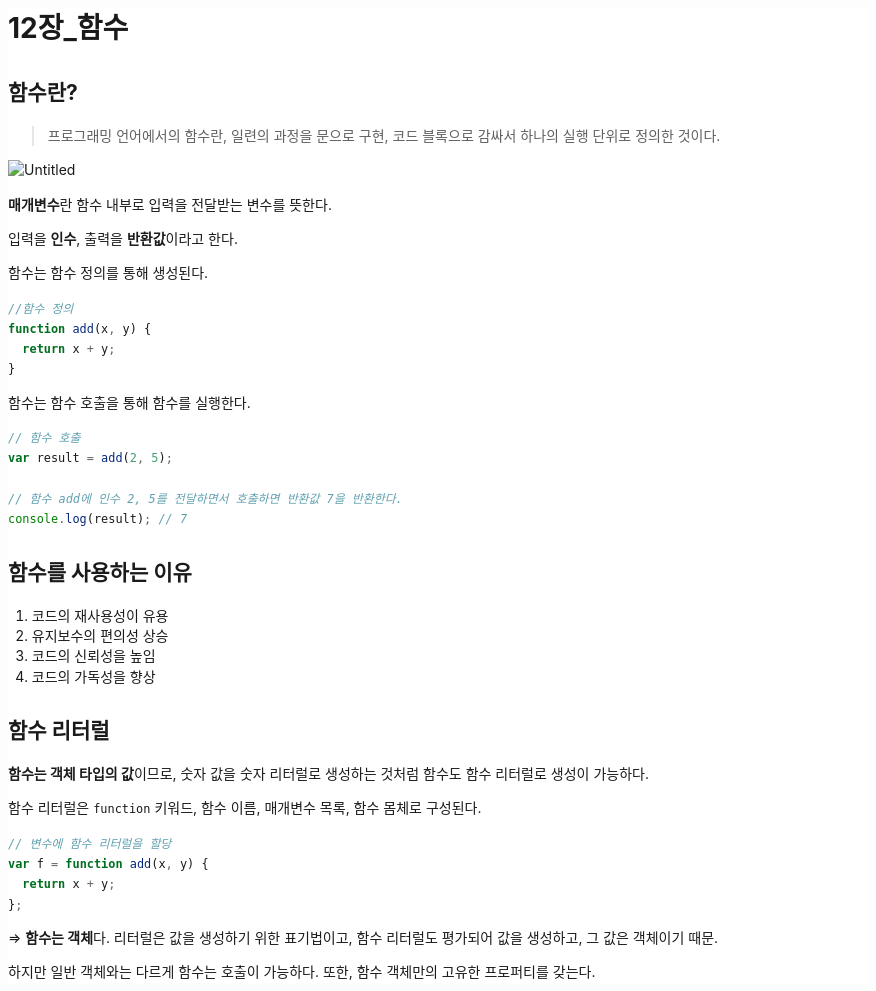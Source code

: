 # 12장\_함수

## 함수란?

> 프로그래밍 언어에서의 함수란, 일련의 과정을 문으로 구현, 코드 블록으로 감싸서 하나의 실행 단위로 정의한 것이다.

![Untitled](https://github.com/dudwns0213/study-javascript-deep-dive/assets/101815958/a825dc8b-bd5c-401d-9ae5-81ef89e127ff)

**매개변수**란 함수 내부로 입력을 전달받는 변수를 뜻한다.

입력을 **인수**, 출력을 **반환값**이라고 한다.

함수는 함수 정의를 통해 생성된다.

```jsx
//함수 정의
function add(x, y) {
  return x + y;
}
```

함수는 함수 호출을 통해 함수를 실행한다.

```jsx
// 함수 호출
var result = add(2, 5);

// 함수 add에 인수 2, 5를 전달하면서 호출하면 반환값 7을 반환한다.
console.log(result); // 7
```

## 함수를 사용하는 이유

1. 코드의 재사용성이 유용
2. 유지보수의 편의성 상승
3. 코드의 신뢰성을 높임
4. 코드의 가독성을 향상

## 함수 리터럴

**함수는 객체 타입의 값**이므로, 숫자 값을 숫자 리터럴로 생성하는 것처럼 함수도 함수 리터럴로 생성이 가능하다.

함수 리터럴은 `function` 키워드, 함수 이름, 매개변수 목록, 함수 몸체로 구성된다.

```jsx
// 변수에 함수 리터럴을 할당
var f = function add(x, y) {
  return x + y;
};
```

⇒ **함수는 객체**다. 리터럴은 값을 생성하기 위한 표기법이고, 함수 리터럴도 평가되어 값을 생성하고, 그 값은 객체이기 때문.

하지만 일반 객체와는 다르게 함수는 호출이 가능하다. 또한, 함수 객체만의 고유한 프로퍼티를 갖는다.
